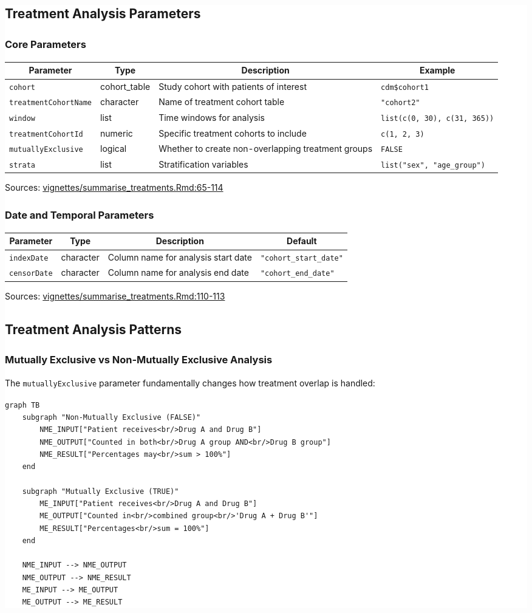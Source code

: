 ## Treatment Analysis Parameters

### Core Parameters

| Parameter | Type | Description | Example |
|-----------|------|-------------|---------|
| `cohort` | cohort_table | Study cohort with patients of interest | `cdm$cohort1` |
| `treatmentCohortName` | character | Name of treatment cohort table | `"cohort2"` |
| `window` | list | Time windows for analysis | `list(c(0, 30), c(31, 365))` |
| `treatmentCohortId` | numeric | Specific treatment cohorts to include | `c(1, 2, 3)` |
| `mutuallyExclusive` | logical | Whether to create non-overlapping treatment groups | `FALSE` |
| `strata` | list | Stratification variables | `list("sex", "age_group")` |

Sources: [vignettes/summarise_treatments.Rmd:65-114]()

### Date and Temporal Parameters

| Parameter | Type | Description | Default |
|-----------|------|-------------|---------|
| `indexDate` | character | Column name for analysis start date | `"cohort_start_date"` |
| `censorDate` | character | Column name for analysis end date | `"cohort_end_date"` |

Sources: [vignettes/summarise_treatments.Rmd:110-113]()

## Treatment Analysis Patterns

### Mutually Exclusive vs Non-Mutually Exclusive Analysis

The `mutuallyExclusive` parameter fundamentally changes how treatment overlap is handled:

```mermaid
graph TB
    subgraph "Non-Mutually Exclusive (FALSE)"
        NME_INPUT["Patient receives<br/>Drug A and Drug B"]
        NME_OUTPUT["Counted in both<br/>Drug A group AND<br/>Drug B group"]
        NME_RESULT["Percentages may<br/>sum > 100%"]
    end
    
    subgraph "Mutually Exclusive (TRUE)"
        ME_INPUT["Patient receives<br/>Drug A and Drug B"]
        ME_OUTPUT["Counted in<br/>combined group<br/>'Drug A + Drug B'"]
        ME_RESULT["Percentages<br/>sum = 100%"]
    end
    
    NME_INPUT --> NME_OUTPUT
    NME_OUTPUT --> NME_RESULT
    ME_INPUT --> ME_OUTPUT
    ME_OUTPUT --> ME_RESULT
```

